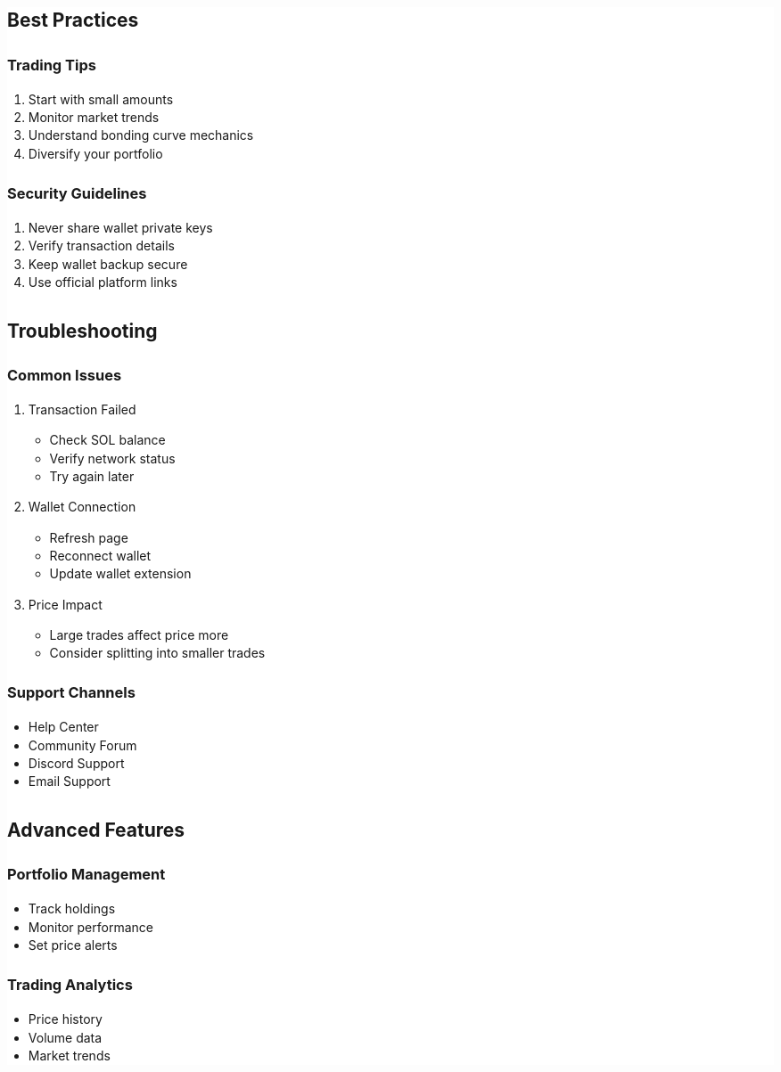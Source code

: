 ## Best Practices

### Trading Tips
1. Start with small amounts
2. Monitor market trends
3. Understand bonding curve mechanics
4. Diversify your portfolio

### Security Guidelines
1. Never share wallet private keys
2. Verify transaction details
3. Keep wallet backup secure
4. Use official platform links

## Troubleshooting

### Common Issues
1. Transaction Failed
   - Check SOL balance
   - Verify network status
   - Try again later

2. Wallet Connection
   - Refresh page
   - Reconnect wallet
   - Update wallet extension

3. Price Impact
   - Large trades affect price more
   - Consider splitting into smaller trades

### Support Channels
- Help Center
- Community Forum
- Discord Support
- Email Support

## Advanced Features

### Portfolio Management
- Track holdings
- Monitor performance
- Set price alerts

### Trading Analytics
- Price history
- Volume data
- Market trends
